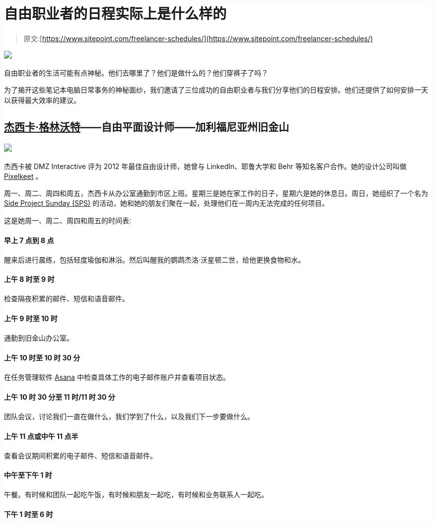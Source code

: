 # 自由职业者的日程实际上是什么样的

> 原文:[https://www.sitepoint.com/freelancer-schedules/](https://www.sitepoint.com/freelancer-schedules/)

![](../Images/01a2273d7cfbf119b93b65d2f2125f58.png)

自由职业者的生活可能有点神秘。他们去哪里了？他们是做什么的？他们穿裤子了吗？

为了揭开这些笔记本电脑日常事务的神秘面纱，我们邀请了三位成功的自由职业者与我们分享他们的日程安排。他们还提供了如何安排一天以获得最大效率的建议。

## [杰西卡·格林沃特](http://www.jgreenwalt.com/)——自由平面设计师——加利福尼亚州旧金山

![](../Images/cc1364bcb1e967f7ec564f4d9f2836da.png)

杰西卡被 DMZ Interactive 评为 2012 年最佳自由设计师，她曾与 LinkedIn、耶鲁大学和 Behr 等知名客户合作。她的设计公司叫做 [Pixelkeet](http://www.pixelkeet.com/) 。

周一、周二、周四和周五，杰西卡从办公室通勤到市区上班。星期三是她在家工作的日子，星期六是她的休息日。周日，她组织了一个名为 [Side Project Sunday (SPS)](http://www.huffingtonpost.com/jen-consalvo/get-involved-in-your-star_b_5901064.html) 的活动，她和她的朋友们聚在一起，处理他们在一周内无法完成的任何项目。

这是她周一、周二、周四和周五的时间表:

#### 早上 7 点到 8 点

醒来后进行晨练，包括轻度瑜伽和淋浴。然后叫醒我的鹦鹉杰洛·沃星顿二世，给他更换食物和水。

#### 上午 8 时至 9 时

检查隔夜积累的邮件、短信和语音邮件。

#### 上午 9 时至 10 时

通勤到旧金山办公室。

#### 上午 10 时至 10 时 30 分

在任务管理软件 [Asana](https://asana.com/) 中检查具体工作的电子邮件账户并查看项目状态。

#### 上午 10 时 30 分至 11 时/11 时 30 分

团队会议，讨论我们一直在做什么，我们学到了什么，以及我们下一步要做什么。

#### 上午 11 点或中午 11 点半

查看会议期间积累的电子邮件、短信和语音邮件。

#### 中午至下午 1 时

午餐。有时候和团队一起吃午饭，有时候和朋友一起吃，有时候和业务联系人一起吃。

#### 下午 1 时至 6 时
